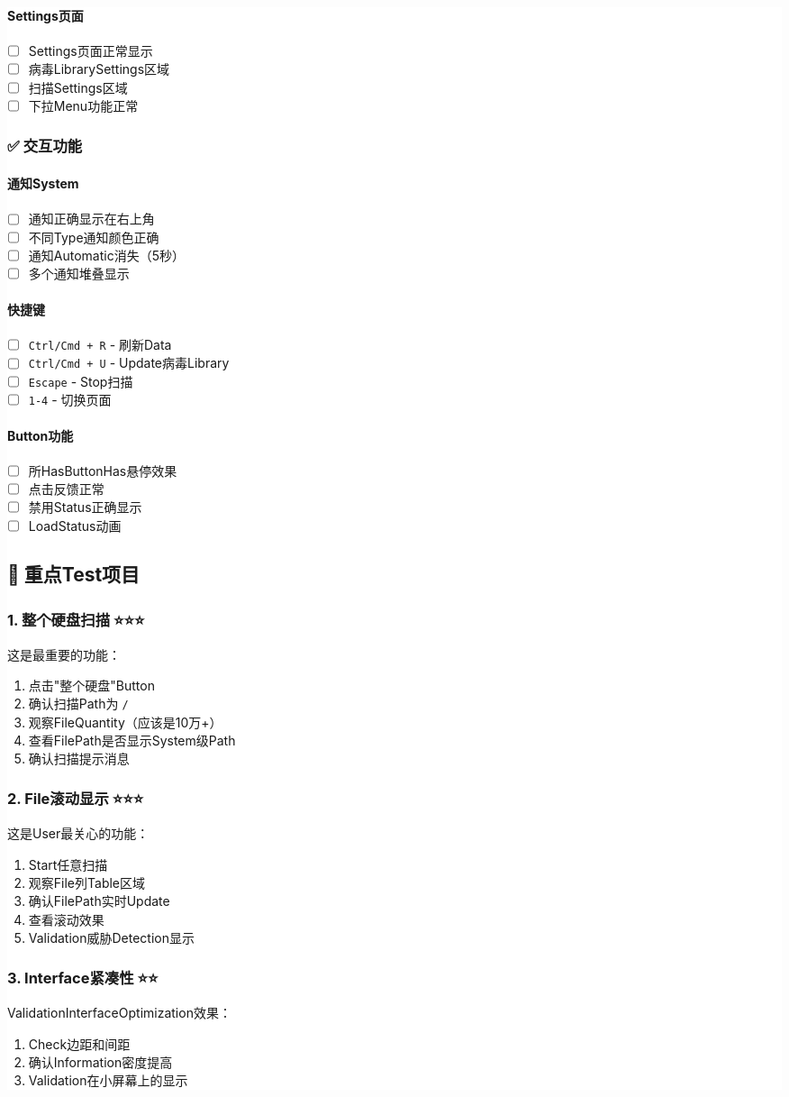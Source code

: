 #### Settings页面
- [ ] Settings页面正常显示
- [ ] 病毒LibrarySettings区域
- [ ] 扫描Settings区域
- [ ] 下拉Menu功能正常

### ✅ 交互功能

#### 通知System
- [ ] 通知正确显示在右上角
- [ ] 不同Type通知颜色正确
- [ ] 通知Automatic消失（5秒）
- [ ] 多个通知堆叠显示

#### 快捷键
- [ ] `Ctrl/Cmd + R` - 刷新Data
- [ ] `Ctrl/Cmd + U` - Update病毒Library
- [ ] `Escape` - Stop扫描
- [ ] `1-4` - 切换页面

#### Button功能
- [ ] 所HasButtonHas悬停效果
- [ ] 点击反馈正常
- [ ] 禁用Status正确显示
- [ ] LoadStatus动画

## 🎯 重点Test项目

### 1. 整个硬盘扫描 ⭐⭐⭐
这是最重要的功能：
1. 点击"整个硬盘"Button
2. 确认扫描Path为 `/`
3. 观察FileQuantity（应该是10万+）
4. 查看FilePath是否显示System级Path
5. 确认扫描提示消息

### 2. File滚动显示 ⭐⭐⭐
这是User最关心的功能：
1. Start任意扫描
2. 观察File列Table区域
3. 确认FilePath实时Update
4. 查看滚动效果
5. Validation威胁Detection显示

### 3. Interface紧凑性 ⭐⭐
ValidationInterfaceOptimization效果：
1. Check边距和间距
2. 确认Information密度提高
3. Validation在小屏幕上的显示
